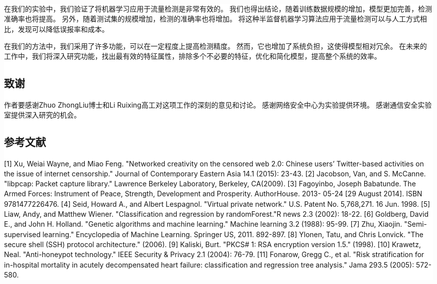 在我们的实验中，我们验证了将机器学习应用于流量检测是非常有效的。 我们也得出结论，随着训练数据规模的增加，模型更加完善，检测准确率也将提高。 另外，随着测试集的规模增加，检测的准确率也将增加。 将这种半监督机器学习算法应用于流量检测可以与人工方式相比，发现可以降低误报率和成本。

在我们的方法中，我们采用了许多功能，可以在一定程度上提高检测精度。 然而，它也增加了系统负担，这使得模型相对冗余。 在未来的工作中，我们将深入研究功能，找出最有效的特征属性，排除多个不必要的特征，优化和简化模型，提高整个系统的效率。

## 致谢

作者要感谢Zhuo ZhongLiu博士和Li Ruixing高工对这项工作的深刻的意见和讨论。 感谢网络安全中心为实验提供环境。 感谢通信安全实验室提供深入研究的机会。

## 参考文献

[1] Xu, Weiai Wayne, and Miao Feng. "Networked creativity on the censored web 2.0: Chinese users’ Twitter-based activities on the issue of internet censorship." Journal of Contemporary Eastern Asia 14.1 (2015): 23-43.
[2] Jacobson, Van, and S. McCanne. "libpcap: Packet capture library." Lawrence Berkeley Laboratory, Berkeley, CA(2009).
[3] Fagoyinbo, Joseph Babatunde. The Armed Forces: Instrument of Peace, Strength, Development and Prosperity. AuthorHouse. 2013- 05-24 [29 August 2014]. ISBN 9781477226476.
[4] Seid, Howard A., and Albert Lespagnol. "Virtual private network." U.S. Patent No. 5,768,271\. 16 Jun. 1998.
[5] Liaw, Andy, and Matthew Wiener. "Classification and regression by randomForest."R news 2.3 (2002): 18-22.
[6] Goldberg, David E., and John H. Holland. "Genetic algorithms and machine learning." Machine learning 3.2 (1988): 95-99.
[7] Zhu, Xiaojin. "Semi-supervised learning." Encyclopedia of Machine Learning. Springer US, 2011\. 892-897.
[8] Ylonen, Tatu, and Chris Lonvick. "The secure shell (SSH) protocol architecture." (2006).
[9] Kaliski, Burt. "PKCS# 1: RSA encryption version 1.5." (1998).
[10] Krawetz, Neal. "Anti-honeypot technology." IEEE Security & Privacy 2.1 (2004): 76-79.
[11] Fonarow, Gregg C., et al. "Risk stratification for in-hospital mortality in acutely decompensated heart failure: classification and regression
tree analysis." Jama 293.5 (2005): 572-580.
